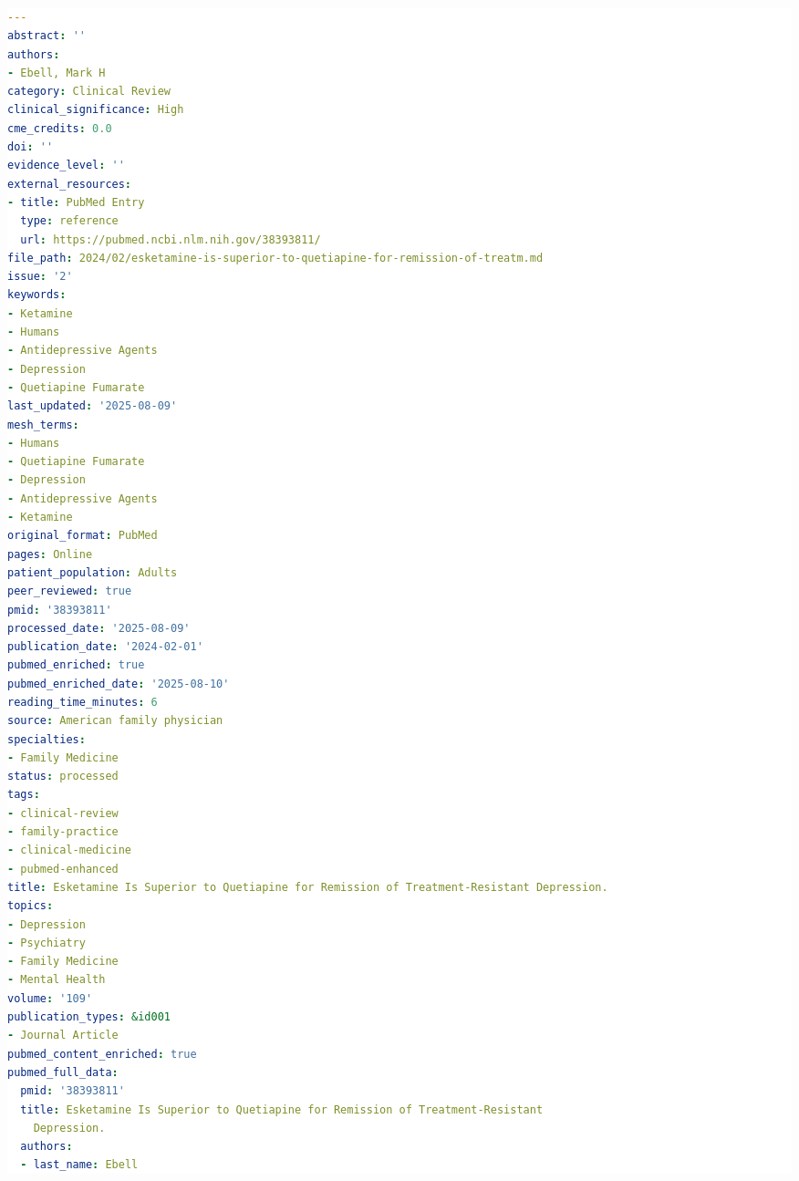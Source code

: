 ```yaml
---
abstract: ''
authors:
- Ebell, Mark H
category: Clinical Review
clinical_significance: High
cme_credits: 0.0
doi: ''
evidence_level: ''
external_resources:
- title: PubMed Entry
  type: reference
  url: https://pubmed.ncbi.nlm.nih.gov/38393811/
file_path: 2024/02/esketamine-is-superior-to-quetiapine-for-remission-of-treatm.md
issue: '2'
keywords:
- Ketamine
- Humans
- Antidepressive Agents
- Depression
- Quetiapine Fumarate
last_updated: '2025-08-09'
mesh_terms:
- Humans
- Quetiapine Fumarate
- Depression
- Antidepressive Agents
- Ketamine
original_format: PubMed
pages: Online
patient_population: Adults
peer_reviewed: true
pmid: '38393811'
processed_date: '2025-08-09'
publication_date: '2024-02-01'
pubmed_enriched: true
pubmed_enriched_date: '2025-08-10'
reading_time_minutes: 6
source: American family physician
specialties:
- Family Medicine
status: processed
tags:
- clinical-review
- family-practice
- clinical-medicine
- pubmed-enhanced
title: Esketamine Is Superior to Quetiapine for Remission of Treatment-Resistant Depression.
topics:
- Depression
- Psychiatry
- Family Medicine
- Mental Health
volume: '109'
publication_types: &id001
- Journal Article
pubmed_content_enriched: true
pubmed_full_data:
  pmid: '38393811'
  title: Esketamine Is Superior to Quetiapine for Remission of Treatment-Resistant
    Depression.
  authors:
  - last_name: Ebell
```